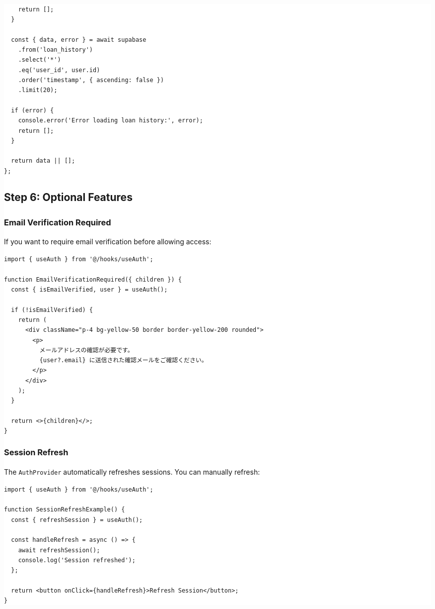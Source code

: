 ```tsx
    return [];
  }

  const { data, error } = await supabase
    .from('loan_history')
    .select('*')
    .eq('user_id', user.id)
    .order('timestamp', { ascending: false })
    .limit(20);

  if (error) {
    console.error('Error loading loan history:', error);
    return [];
  }

  return data || [];
};
```

## Step 6: Optional Features

### Email Verification Required

If you want to require email verification before allowing access:

```tsx
import { useAuth } from '@/hooks/useAuth';

function EmailVerificationRequired({ children }) {
  const { isEmailVerified, user } = useAuth();

  if (!isEmailVerified) {
    return (
      <div className="p-4 bg-yellow-50 border border-yellow-200 rounded">
        <p>
          メールアドレスの確認が必要です。
          {user?.email} に送信された確認メールをご確認ください。
        </p>
      </div>
    );
  }

  return <>{children}</>;
}
```

### Session Refresh

The `AuthProvider` automatically refreshes sessions. You can manually refresh:

```tsx
import { useAuth } from '@/hooks/useAuth';

function SessionRefreshExample() {
  const { refreshSession } = useAuth();

  const handleRefresh = async () => {
    await refreshSession();
    console.log('Session refreshed');
  };

  return <button onClick={handleRefresh}>Refresh Session</button>;
}
```
